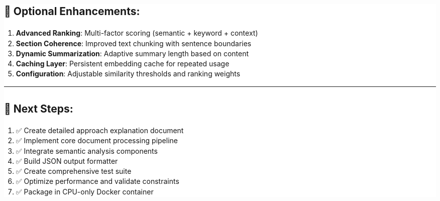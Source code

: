 
## 🔮 Optional Enhancements:
1. **Advanced Ranking**: Multi-factor scoring (semantic + keyword + context)
2. **Section Coherence**: Improved text chunking with sentence boundaries
3. **Dynamic Summarization**: Adaptive summary length based on content
4. **Caching Layer**: Persistent embedding cache for repeated usage
5. **Configuration**: Adjustable similarity thresholds and ranking weights

---

## 📝 Next Steps:
1. ✅ Create detailed approach explanation document
2. ✅ Implement core document processing pipeline
3. ✅ Integrate semantic analysis components
4. ✅ Build JSON output formatter
5. ✅ Create comprehensive test suite
6. ✅ Optimize performance and validate constraints
7. ✅ Package in CPU-only Docker container
